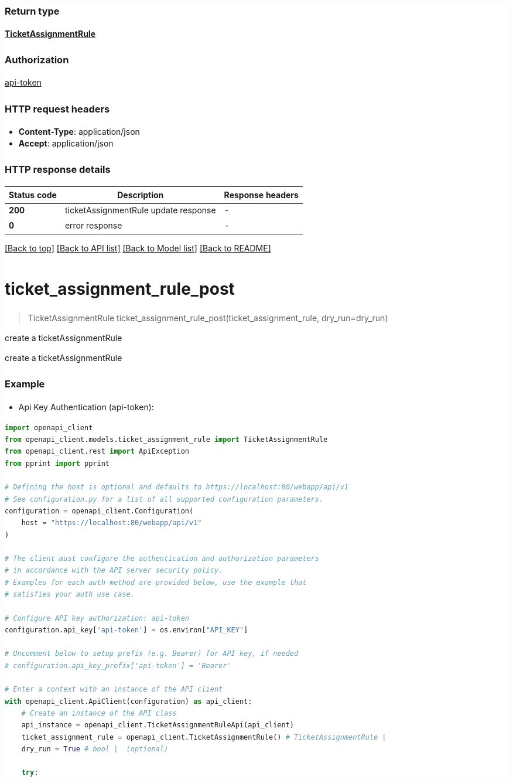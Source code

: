 ### Return type

[**TicketAssignmentRule**](TicketAssignmentRule.md)

### Authorization

[api-token](../README.md#api-token)

### HTTP request headers

 - **Content-Type**: application/json
 - **Accept**: application/json

### HTTP response details

| Status code | Description | Response headers |
|-------------|-------------|------------------|
**200** | ticketAssignmentRule update response |  -  |
**0** | error response |  -  |

[[Back to top]](#) [[Back to API list]](../README.md#documentation-for-api-endpoints) [[Back to Model list]](../README.md#documentation-for-models) [[Back to README]](../README.md)

# **ticket_assignment_rule_post**
> TicketAssignmentRule ticket_assignment_rule_post(ticket_assignment_rule, dry_run=dry_run)

create a ticketAssignmentRule

create a ticketAssignmentRule

### Example

* Api Key Authentication (api-token):

```python
import openapi_client
from openapi_client.models.ticket_assignment_rule import TicketAssignmentRule
from openapi_client.rest import ApiException
from pprint import pprint

# Defining the host is optional and defaults to https://localhost:80/webapp/api/v1
# See configuration.py for a list of all supported configuration parameters.
configuration = openapi_client.Configuration(
    host = "https://localhost:80/webapp/api/v1"
)

# The client must configure the authentication and authorization parameters
# in accordance with the API server security policy.
# Examples for each auth method are provided below, use the example that
# satisfies your auth use case.

# Configure API key authorization: api-token
configuration.api_key['api-token'] = os.environ["API_KEY"]

# Uncomment below to setup prefix (e.g. Bearer) for API key, if needed
# configuration.api_key_prefix['api-token'] = 'Bearer'

# Enter a context with an instance of the API client
with openapi_client.ApiClient(configuration) as api_client:
    # Create an instance of the API class
    api_instance = openapi_client.TicketAssignmentRuleApi(api_client)
    ticket_assignment_rule = openapi_client.TicketAssignmentRule() # TicketAssignmentRule | 
    dry_run = True # bool |  (optional)

    try:
```